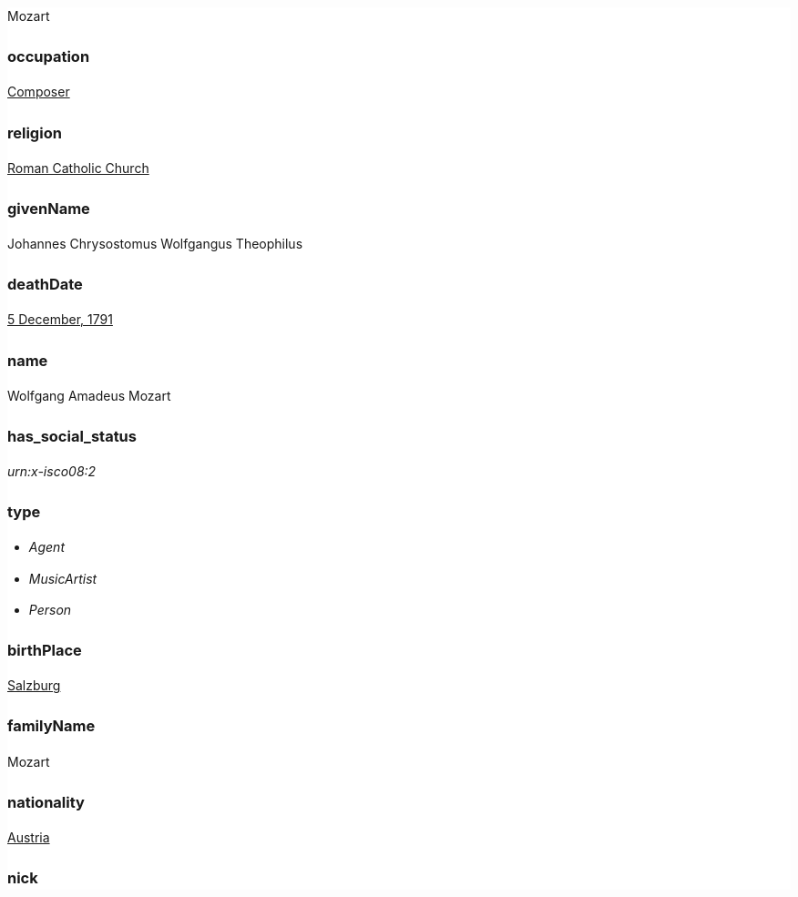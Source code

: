 
Mozart

### occupation


[Composer](#Composer)

### religion


[Roman Catholic Church](#Roman-Catholic-Church)

### givenName


Johannes Chrysostomus Wolfgangus Theophilus

### deathDate


[5 December, 1791](#5-December-1791)

### name


Wolfgang Amadeus Mozart

### has_social_status


*urn:x-isco08:2*

### type

 - *Agent*

 - *MusicArtist*

 - *Person*

### birthPlace


[Salzburg](#Salzburg)

### familyName


Mozart

### nationality


[Austria](#Austria)

### nick

